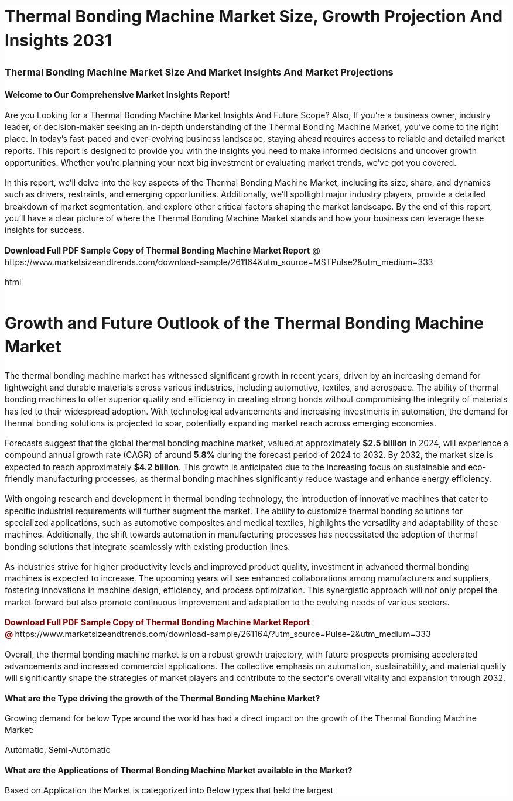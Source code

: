 <h1>Thermal Bonding Machine Market Size, Growth Projection And Insights 2031</h1><div class="" data-test-id=""><h3><span class="">Thermal Bonding Machine Market Size And Market Insights And Market Projections</span></h3></div><div class="" data-test-id=""><p><strong>Welcome to Our Comprehensive Market Insights Report!</strong></p><p>Are you Looking for a Thermal Bonding Machine Market Insights And Future Scope? Also, If you&rsquo;re a business owner, industry leader, or decision-maker seeking an in-depth understanding of the Thermal Bonding Machine Market, you&rsquo;ve come to the right place. In today&rsquo;s fast-paced and ever-evolving business landscape, staying ahead requires access to reliable and detailed market reports. This report is designed to provide you with the insights you need to make informed decisions and uncover growth opportunities. Whether you&rsquo;re planning your next big investment or evaluating market trends, we&rsquo;ve got you covered.</p><p>In this report, we&rsquo;ll delve into the key aspects of the Thermal Bonding Machine Market, including its size, share, and dynamics such as drivers, restraints, and emerging opportunities. Additionally, we&rsquo;ll spotlight major industry players, provide a detailed breakdown of market segmentation, and explore other critical factors shaping the market landscape. By the end of this report, you&rsquo;ll have a clear picture of where the Thermal Bonding Machine Market stands and how your business can leverage these insights for success.</p><p><strong>Download Full PDF Sample Copy of Thermal Bonding Machine Market Report</strong> @ <a href="https://www.marketsizeandtrends.com/download-sample/261164&utm_source=MSTPulse2&utm_medium=333" target="_blank">https://www.marketsizeandtrends.com/download-sample/261164&utm_source=MSTPulse2&utm_medium=333</a></p></div><div class="" data-test-id=""><p><span class="">html<!DOCTYPE html><html lang="en"><head> <meta charset="UTF-8"> <meta name="viewport" content="width=device-width, initial-scale=1.0"> <title>Thermal Bonding Machine Market Overview</title></head><body> <h1>Growth and Future Outlook of the Thermal Bonding Machine Market</h1> <p>The thermal bonding machine market has witnessed significant growth in recent years, driven by an increasing demand for lightweight and durable materials across various industries, including automotive, textiles, and aerospace. The ability of thermal bonding machines to offer superior quality and efficiency in creating strong bonds without compromising the integrity of materials has led to their widespread adoption. With technological advancements and increasing investments in automation, the demand for thermal bonding solutions is projected to soar, potentially expanding market reach across emerging economies.</p> <p>Forecasts suggest that the global thermal bonding machine market, valued at approximately <span style="font-weight: bold;">$2.5 billion</span> in 2024, will experience a compound annual growth rate (CAGR) of around <span style="font-weight: bold;">5.8%</span> during the forecast period of 2024 to 2032. By 2032, the market size is expected to reach approximately <span style="font-weight: bold;">$4.2 billion</span>. This growth is anticipated due to the increasing focus on sustainable and eco-friendly manufacturing processes, as thermal bonding machines significantly reduce wastage and enhance energy efficiency.</p> <p>With ongoing research and development in thermal bonding technology, the introduction of innovative machines that cater to specific industrial requirements will further augment the market. The ability to customize thermal bonding solutions for specialized applications, such as automotive composites and medical textiles, highlights the versatility and adaptability of these machines. Additionally, the shift towards automation in manufacturing processes has necessitated the adoption of thermal bonding solutions that integrate seamlessly with existing production lines.</p> <p>As industries strive for higher productivity levels and improved product quality, investment in advanced thermal bonding machines is expected to increase. The upcoming years will see enhanced collaborations among manufacturers and suppliers, fostering innovations in machine design, efficiency, and process optimization. This synergistic approach will not only propel the market forward but also promote continuous improvement and adaptation to the evolving needs of various sectors. </p><p><strong><span style="color: #800000;">Download Full PDF Sample Copy of Thermal Bonding Machine Market Report @</span>&nbsp;</strong><a href="https://www.marketsizeandtrends.com/download-sample/261164/?utm_source=Pulse-2&amp;utm_medium=333">https://www.marketsizeandtrends.com/download-sample/261164/?utm_source=Pulse-2&amp;utm_medium=333</a></p></p> <p>Overall, the thermal bonding machine market is on a robust growth trajectory, with future prospects promising accelerated advancements and increased commercial applications. The collective emphasis on automation, sustainability, and material quality will significantly shape the strategies of market players and contribute to the sector's overall vitality and expansion through 2032.</p></body></html></span></p><p><strong><span class="">What are the&nbsp;Type driving the growth of the Thermal Bonding Machine Market?</span></strong></p></div><div class="" data-test-id=""><p><span class="">Growing demand for below Type around the world has had a direct impact on the growth of the Thermal Bonding Machine Market:</span></p></div><div class="" data-test-id=""><p>Automatic, Semi-Automatic</p><p><span class=""><strong>What are the&nbsp;Applications&nbsp;of Thermal Bonding Machine Market available in the Market?</strong></span></p></div><div class="" data-test-id=""><p><span class="">Based on Application the Market is categorized into Below types that held the largest